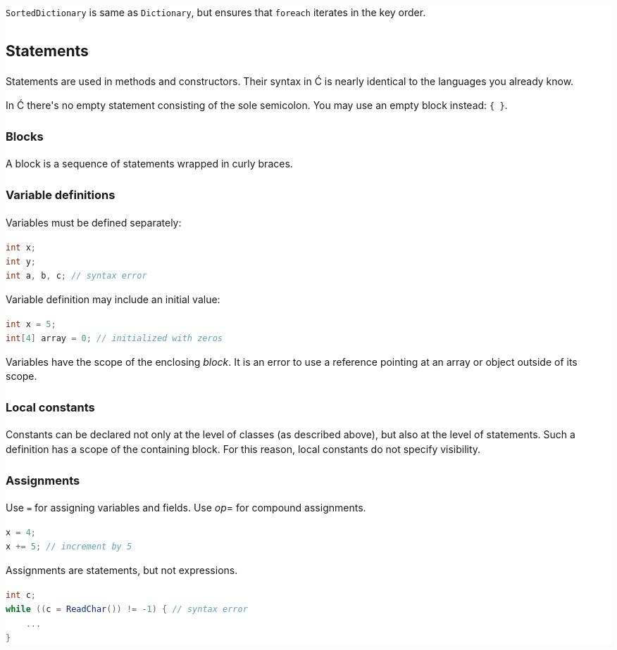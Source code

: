 `SortedDictionary` is same as `Dictionary`, but ensures that `foreach`
iterates in the key order.

## Statements

Statements are used in methods and constructors.
Their syntax in Ć is nearly identical to the languages you already know.

In Ć there's no empty statement consisting of the sole semicolon.
You may use an empty block instead: `{ }`.

### Blocks

A block is a sequence of statements wrapped in curly braces.

### Variable definitions

Variables must be defined separately:

```csharp
int x;
int y;
int a, b, c; // syntax error
```

Variable definition may include an initial value:

```csharp
int x = 5;
int[4] array = 0; // initialized with zeros
```

Variables have the scope of the enclosing _block_.
It is an error to use a reference pointing
at an array or object outside of its scope.

### Local constants

Constants can be declared not only at the level of classes
(as described above), but also at the level of statements.
Such a definition has a scope of the containing block.
For this reason, local constants do not specify visibility.

### Assignments

Use `=` for assigning variables and fields. Use _op_= for compound assignments.

```csharp
x = 4;
x += 5; // increment by 5
```

Assignments are statements, but not expressions.

```csharp
int c;
while ((c = ReadChar()) != -1) { // syntax error
    ...
}
```
